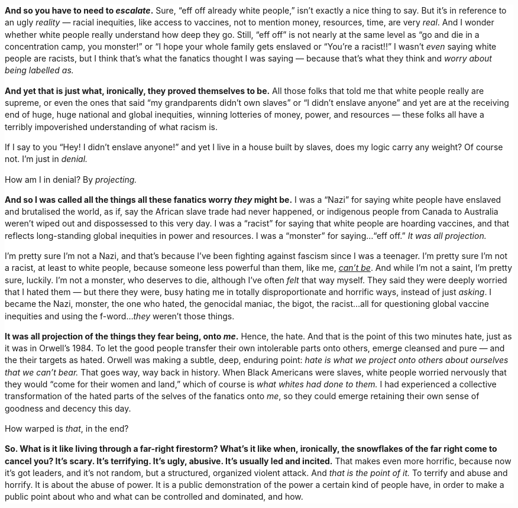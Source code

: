 **And so you have to need to _escalate_.** Sure, “eff off already white people,” isn’t exactly a nice thing to say. But it’s in reference to an ugly _reality_ — racial inequities, like access to vaccines, not to mention money, resources, time, are very _real_. And I wonder whether white people really understand how deep they go. Still, “eff off” is not nearly at the same level as “go and die in a concentration camp, you monster!” or “I hope your whole family gets enslaved or “You’re a racist!!” I wasn’t _even_ saying white people are racists, but I think that’s what the fanatics thought I was saying — because that’s what they think and _worry about being labelled as._

**And yet that is just what, ironically, they proved themselves to be.** All those folks that told me that white people really are supreme, or even the ones that said “my grandparents didn’t own slaves” or “I didn’t enslave anyone” and yet are at the receiving end of huge, huge national and global inequities, winning lotteries of money, power, and resources — these folks all have a terribly impoverished understanding of what racism is.

If I say to you “Hey! I didn’t enslave anyone!” and yet I live in a house built by slaves, does my logic carry any weight? Of course not. I’m just in _denial._

How am I in denial? By _projecting._

**And so I was called all the things all these fanatics worry _they_ might be.** I was a “Nazi” for saying white people have enslaved and brutalised the world, as if, say the African slave trade had never happened, or indigenous people from Canada to Australia weren’t wiped out and dispossessed to this very day. I was a “racist” for saying that white people are hoarding vaccines, and that reflects long-standing global inequities in power and resources. I was a “monster” for saying…“eff off.” _It was all projection._

I’m pretty sure I’m not a Nazi, and that’s because I’ve been fighting against fascism since I was a teenager. I’m pretty sure I’m not a racist, at least to white people, because someone less powerful than them, like me, _[can’t be](https://eand.co/does-white-america-understand-what-racism-really-is-66b402f3905b?source=your_stories_page-------------------------------------)_. And while I’m not a saint, I’m pretty sure, luckily. I’m not a monster, who deserves to die, although I’ve often _felt_ that way myself. They said they were deeply worried that I hated them — but there they were, busy hating me in totally disproportionate and horrific ways, instead of just _asking_. I became the Nazi, monster, the one who hated, the genocidal maniac, the bigot, the racist…all for questioning global vaccine inequities and using the f-word…_they_ weren’t those things.

**It was all projection of the things they fear being, onto _me_.** Hence, the hate. And that is the point of this two minutes hate, just as it was in Orwell’s 1984. To let the good people transfer their own intolerable parts onto others, emerge cleansed and pure — and the their targets as hated. Orwell was making a subtle, deep, enduring point: _hate is what we project onto others about ourselves that we can’t bear._ That goes way, way back in history. When Black Americans were slaves, white people worried nervously that they would “come for their women and land,” which of course is _what whites had done to them._ I had experienced a collective transformation of the hated parts of the selves of the fanatics onto _me_, so they could emerge retaining their own sense of goodness and decency this day.

How warped is _that_, in the end?

**So. What is it like living through a far-right firestorm? What’s it like when, ironically, the snowflakes of the far right come to cancel you? It’s scary. It’s terrifying. It’s ugly, abusive. It’s usually led and incited.** That makes even more horrific, because now it’s got leaders, and it’s not random, but a structured, organized violent attack. And _that is the point of it._ To terrify and abuse and horrify. It is about the abuse of power. It is a public demonstration of the power a certain kind of people have, in order to make a public point about who and what can be controlled and dominated, and how.
